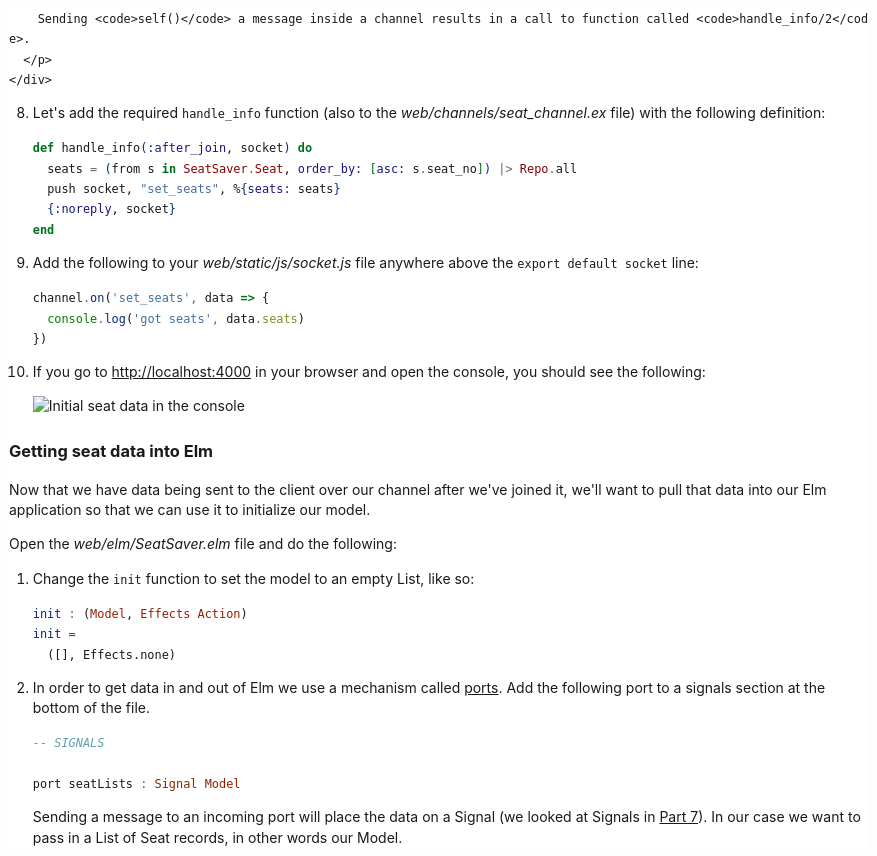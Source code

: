         Sending <code>self()</code> a message inside a channel results in a call to function called <code>handle_info/2</code>.
      </p>
    </div>

8. Let's add the required `handle_info` function (also to the *web/channels/seat_channel.ex* file) with the following definition:

    ```elixir
    def handle_info(:after_join, socket) do
      seats = (from s in SeatSaver.Seat, order_by: [asc: s.seat_no]) |> Repo.all
      push socket, "set_seats", %{seats: seats}
      {:noreply, socket}
    end
    ```

9. Add the following to your *web/static/js/socket.js* file anywhere above the `export default socket` line:

    ```javascript
    channel.on('set_seats', data => {
      console.log('got seats', data.seats)
    })
    ```

10. If you go to <http://localhost:4000> in your browser and open the console, you should see the following:

    ![Initial seat data in the console](/images/phoenix-elm/16.png)


### Getting seat data into Elm

Now that we have data being sent to the client over our channel after we've joined it, we'll want to pull that data into our Elm application so that we can use it to initialize our model.

Open the *web/elm/SeatSaver.elm* file and do the following:

1. Change the `init` function to set the model to an empty List, like so:

    ```haskell
    init : (Model, Effects Action)
    init =
      ([], Effects.none)
    ```

2. In order to get data in and out of Elm we use a mechanism called [ports](http://elm-lang.org/guide/interop#ports). Add the following port to a signals section at the bottom of the file.

    ```haskell
    -- SIGNALS

    port seatLists : Signal Model
    ```

    Sending a message to an incoming port will place the data on a Signal (we looked at Signals in [Part 7](/posts/phoenix-elm-7)). In our case we want to pass in a List of Seat records, in other words our Model.
